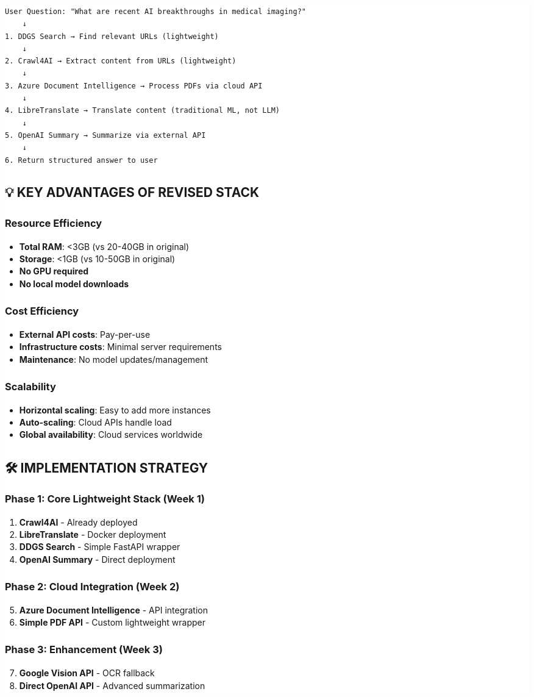 ```
User Question: "What are recent AI breakthroughs in medical imaging?"
    ↓
1. DDGS Search → Find relevant URLs (lightweight)
    ↓
2. Crawl4AI → Extract content from URLs (lightweight)
    ↓
3. Azure Document Intelligence → Process PDFs via cloud API
    ↓
4. LibreTranslate → Translate content (traditional ML, not LLM)
    ↓
5. OpenAI Summary → Summarize via external API
    ↓
6. Return structured answer to user
```

## 💡 KEY ADVANTAGES OF REVISED STACK

### Resource Efficiency
- **Total RAM**: <3GB (vs 20-40GB in original)
- **Storage**: <1GB (vs 10-50GB in original)
- **No GPU required**
- **No local model downloads**

### Cost Efficiency
- **External API costs**: Pay-per-use
- **Infrastructure costs**: Minimal server requirements
- **Maintenance**: No model updates/management

### Scalability
- **Horizontal scaling**: Easy to add more instances
- **Auto-scaling**: Cloud APIs handle load
- **Global availability**: Cloud services worldwide

## 🛠 IMPLEMENTATION STRATEGY

### Phase 1: Core Lightweight Stack (Week 1)
1. **Crawl4AI** - Already deployed
2. **LibreTranslate** - Docker deployment
3. **DDGS Search** - Simple FastAPI wrapper
4. **OpenAI Summary** - Direct deployment

### Phase 2: Cloud Integration (Week 2)
5. **Azure Document Intelligence** - API integration
6. **Simple PDF API** - Custom lightweight wrapper

### Phase 3: Enhancement (Week 3)
7. **Google Vision API** - OCR fallback
8. **Direct OpenAI API** - Advanced summarization
